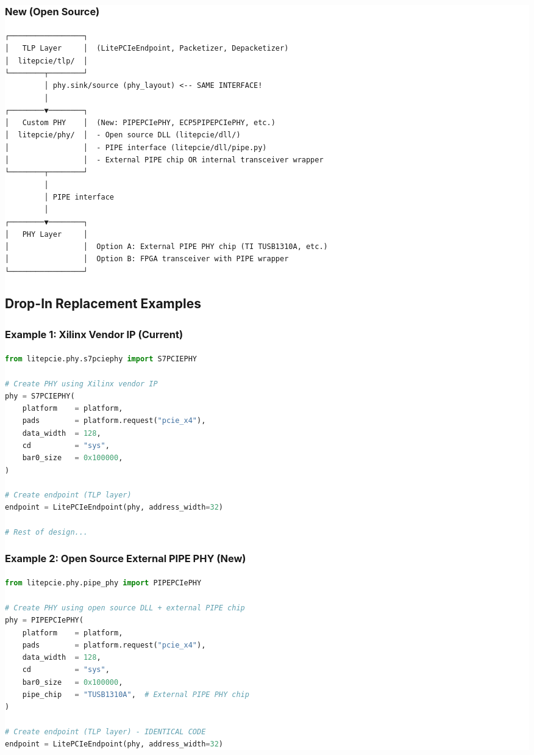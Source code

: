 ### New (Open Source)

```
┌─────────────────┐
│   TLP Layer     │  (LitePCIeEndpoint, Packetizer, Depacketizer)
│  litepcie/tlp/  │
└────────┬────────┘
         │ phy.sink/source (phy_layout) <-- SAME INTERFACE!
         │
┌────────▼────────┐
│   Custom PHY    │  (New: PIPEPCIePHY, ECP5PIPEPCIePHY, etc.)
│  litepcie/phy/  │  - Open source DLL (litepcie/dll/)
│                 │  - PIPE interface (litepcie/dll/pipe.py)
│                 │  - External PIPE chip OR internal transceiver wrapper
└────────┬────────┘
         │
         │ PIPE interface
         │
┌────────▼────────┐
│   PHY Layer     │
│                 │  Option A: External PIPE PHY chip (TI TUSB1310A, etc.)
│                 │  Option B: FPGA transceiver with PIPE wrapper
└─────────────────┘
```

## Drop-In Replacement Examples

### Example 1: Xilinx Vendor IP (Current)

```python
from litepcie.phy.s7pciephy import S7PCIEPHY

# Create PHY using Xilinx vendor IP
phy = S7PCIEPHY(
    platform    = platform,
    pads        = platform.request("pcie_x4"),
    data_width  = 128,
    cd          = "sys",
    bar0_size   = 0x100000,
)

# Create endpoint (TLP layer)
endpoint = LitePCIeEndpoint(phy, address_width=32)

# Rest of design...
```

### Example 2: Open Source External PIPE PHY (New)

```python
from litepcie.phy.pipe_phy import PIPEPCIePHY

# Create PHY using open source DLL + external PIPE chip
phy = PIPEPCIePHY(
    platform    = platform,
    pads        = platform.request("pcie_x4"),
    data_width  = 128,
    cd          = "sys",
    bar0_size   = 0x100000,
    pipe_chip   = "TUSB1310A",  # External PIPE PHY chip
)

# Create endpoint (TLP layer) - IDENTICAL CODE
endpoint = LitePCIeEndpoint(phy, address_width=32)
```